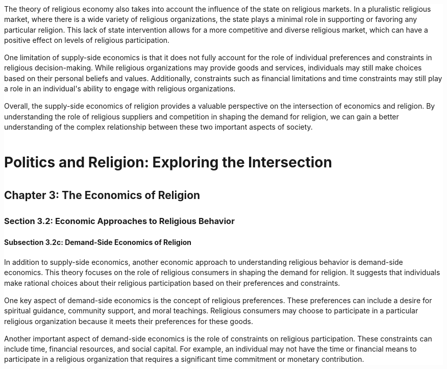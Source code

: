 

The theory of religious economy also takes into account the influence of the state on religious markets. In a pluralistic religious market, where there is a wide variety of religious organizations, the state plays a minimal role in supporting or favoring any particular religion. This lack of state intervention allows for a more competitive and diverse religious market, which can have a positive effect on levels of religious participation.



One limitation of supply-side economics is that it does not fully account for the role of individual preferences and constraints in religious decision-making. While religious organizations may provide goods and services, individuals may still make choices based on their personal beliefs and values. Additionally, constraints such as financial limitations and time constraints may still play a role in an individual's ability to engage with religious organizations.



Overall, the supply-side economics of religion provides a valuable perspective on the intersection of economics and religion. By understanding the role of religious suppliers and competition in shaping the demand for religion, we can gain a better understanding of the complex relationship between these two important aspects of society. 





# Politics and Religion: Exploring the Intersection



## Chapter 3: The Economics of Religion



### Section 3.2: Economic Approaches to Religious Behavior



#### Subsection 3.2c: Demand-Side Economics of Religion



In addition to supply-side economics, another economic approach to understanding religious behavior is demand-side economics. This theory focuses on the role of religious consumers in shaping the demand for religion. It suggests that individuals make rational choices about their religious participation based on their preferences and constraints.



One key aspect of demand-side economics is the concept of religious preferences. These preferences can include a desire for spiritual guidance, community support, and moral teachings. Religious consumers may choose to participate in a particular religious organization because it meets their preferences for these goods.



Another important aspect of demand-side economics is the role of constraints on religious participation. These constraints can include time, financial resources, and social capital. For example, an individual may not have the time or financial means to participate in a religious organization that requires a significant time commitment or monetary contribution.
